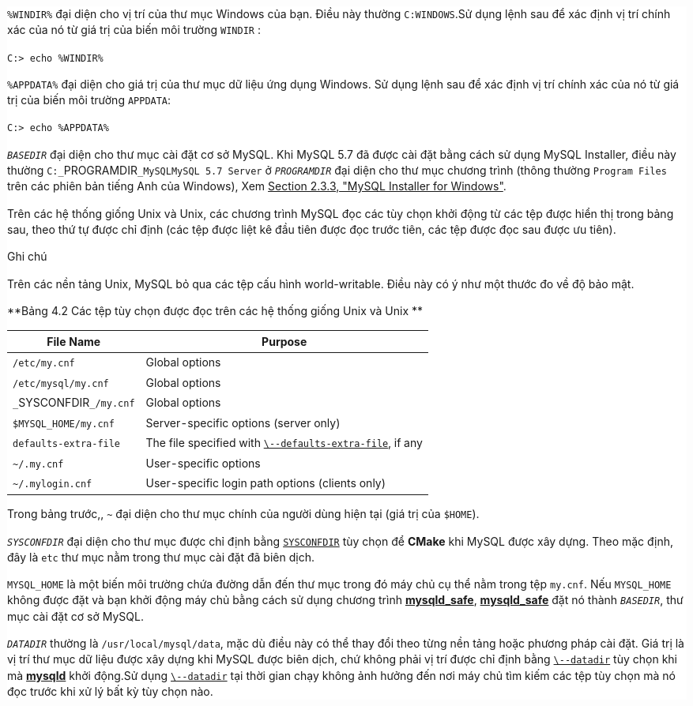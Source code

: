 `%WINDIR%` đại diện cho vị trí của thư mục Windows của bạn. Điều này thường `C:WINDOWS`.Sử dụng lệnh sau để xác định vị trí chính xác của nó từ giá trị của biến môi trường `WINDIR` : 
    
    
    C:> echo %WINDIR%

`%APPDATA%` đại diện cho giá trị của thư mục dữ liệu ứng dụng Windows. Sử dụng lệnh sau để xác định vị trí chính xác của nó từ giá trị của biến môi trường `APPDATA`: 
    
    
    C:> echo %APPDATA%

_`BASEDIR`_ đại diện cho thư mục cài đặt cơ sở MySQL. Khi MySQL 5.7 đã được cài đặt bằng cách sử dụng MySQL Installer, điều này thường `C:_`PROGRAMDIR`_MySQLMySQL 5.7 Server` ở _`PROGRAMDIR`_ đại diện cho thư mục chương trình (thông thường `Program Files` trên các phiên bản tiếng Anh của Windows), Xem [Section 2.3.3, "MySQL Installer for Windows"][9]. 

Trên các hệ thống giống Unix và Unix, các chương trình MySQL đọc các tùy chọn khởi động từ các tệp được hiển thị trong bảng sau, theo thứ tự được chỉ định (các tệp được liệt kê đầu tiên được đọc trước tiên, các tệp được đọc sau được ưu tiên).

Ghi chú 

Trên các nền tảng Unix, MySQL bỏ qua các tệp cấu hình world-writable. Điều này có ý như một thước đo về độ bảo mật. 

**Bảng 4.2 Các tệp tùy chọn được đọc trên các hệ thống giống Unix và Unix **

| File Name               | Purpose                                                       |  
| ----------------------- | ------------------------------------------------------------- |  
| `/etc/my.cnf`           | Global options                                                |  
| `/etc/mysql/my.cnf`     | Global options                                                |  
| `_`SYSCONFDIR`_/my.cnf` | Global options                                                |  
| `$MYSQL_HOME/my.cnf`    | Server-specific options (server only)                         |  
| `defaults-extra-file`   | The file specified with [`\--defaults-extra-file`][8], if any |  
| `~/.my.cnf`             | User-specific options                                         |  
| `~/.mylogin.cnf`        | User-specific login path options (clients only)               |  

Trong bảng trước,, `~` đại diện cho thư mục chính của người dùng hiện tại (giá trị của `$HOME`). 

_`SYSCONFDIR`_ đại diện cho thư mục được chỉ định bằng [`SYSCONFDIR`][10] tùy chọn để **CMake** khi MySQL được xây dựng. Theo mặc định, đây là `etc` thư mục nằm trong thư mục cài đặt đã biên dịch.

`MYSQL_HOME` là một biến môi trường chứa đường dẫn đến thư mục trong đó máy chủ cụ thể nằm trong tệp `my.cnf`. Nếu `MYSQL_HOME` không được đặt và bạn khởi động máy chủ bằng cách sử dụng chương trình [**mysqld_safe**][11], [**mysqld_safe**][11] đặt nó thành _`BASEDIR`_, thư mục cài đặt cơ sở MySQL.

_`DATADIR`_ thường là `/usr/local/mysql/data`, mặc dù điều này có thể thay đổi theo từng nền tảng hoặc phương pháp cài đặt. Giá trị là vị trí thư mục dữ liệu được xây dựng khi MySQL được biên dịch, chứ không phải vị trí được chỉ định bằng [`\--datadir`][12] tùy chọn khi mà [**mysqld**][1] khởi động.Sử dụng [`\--datadir`][12] tại thời gian chạy không ảnh hưởng đến nơi máy chủ tìm kiếm các tệp tùy chọn mà nó đọc trước khi xử lý bất kỳ tùy chọn nào.


[1]: https://dev.mysql.com/mysqld.html "4.3.1 mysqld — The MySQL Server"
[2]: https://dev.mysql.com/server-options.html#option_mysqld_verbose
[3]: https://dev.mysql.com/server-options.html#option_mysqld_help
[4]: https://dev.mysql.com/mysql-config-editor.html "4.6.6 mysql_config_editor — MySQL Configuration Utility"
[5]: https://dev.mysql.com/option-file-options.html#option_general_login-path
[6]: https://dev.mysql.com/mysql.html "4.5.1 mysql — The MySQL Command-Line Tool"
[7]: https://dev.mysql.com/mysqladmin.html "4.5.2 mysqladmin — Client for Administering a MySQL Server"
[8]: https://dev.mysql.com/option-file-options.html#option_general_defaults-extra-file
[9]: https://dev.mysql.com/mysql-installer.html "2.3.3 MySQL Installer for Windows"
[10]: https://dev.mysql.com/source-configuration-options.html#option_cmake_sysconfdir
[11]: https://dev.mysql.com/mysqld-safe.html "4.3.2 mysqld_safe — MySQL Server Startup Script"
[12]: https://dev.mysql.com/server-options.html#option_mysqld_datadir
[13]: https://dev.mysql.com/server-options.html#option_mysqld_user
[14]: https://dev.mysql.com/command-line-options.html "4.2.4 Using Options on the Command Line"
[15]: https://dev.mysql.com/string-literals.html "9.1.1 String Literals"
[16]: https://dev.mysql.com/mysql-options.html "27.8.7.50 mysql_options()"
[17]: https://dev.mysql.com/mysqldump.html "4.5.4 mysqldump — A Database Backup Program"
[18]: https://dev.mysql.com/server-system-variables.html#sysvar_sql_mode